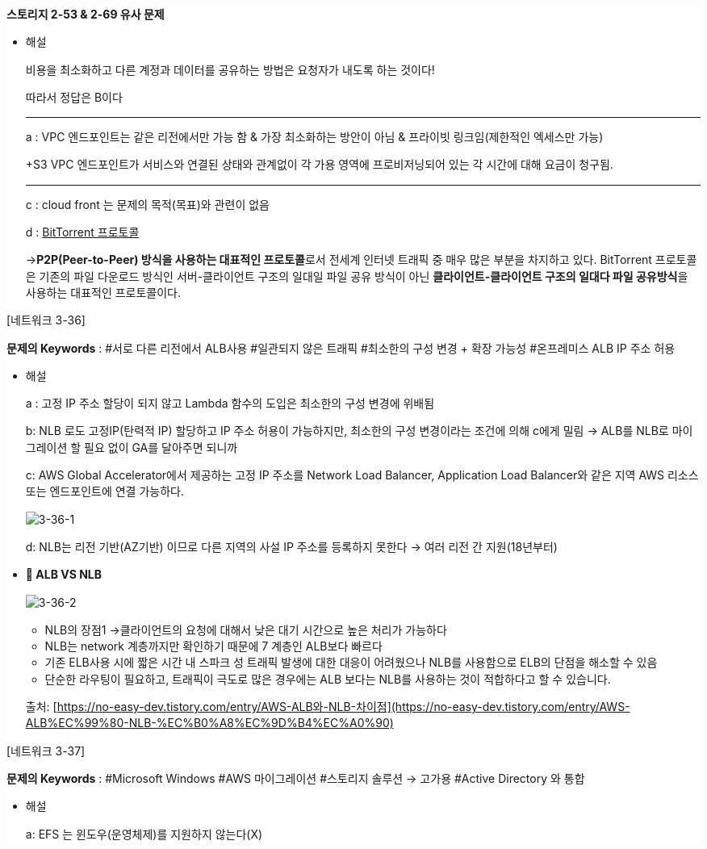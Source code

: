 **스토리지 2-53 & 2-69 유사 문제** 

- 해설
    
    비용을 최소화하고 다른 계정과 데이터를 공유하는 방법은 요청자가 내도록 하는 것이다! 
    
    따라서 정답은 B이다
    
    ---
    
    a : VPC 엔드포인트는 같은 리전에서만 가능 함 & 가장 최소화하는 방안이 아님 & 프라이빗 링크임(제한적인 엑세스만 가능) 
    
    +S3 VPC 엔드포인트가 서비스와 연결된 상태와 관계없이 각 가용 영역에 프로비저닝되어 있는 각 시간에 대해 요금이 청구됨.
    
    ---
    
    c : cloud front 는 문제의 목적(목표)와 관련이 없음 
    
    d : [BitTorrent 프로토콜](https://www.netmanias.com/ko/?m=view&id=techdocs&no=5185)
    
    →**P2P(Peer-to-Peer) 방식을 사용하는 대표적인 프로토콜**로서 전세계 인터넷 트래픽 중 매우 많은 부분을 차지하고 있다. BitTorrent 프로토콜은 기존의 파일 다운로드 방식인 서버-클라이언트 구조의 일대일 파일 공유 방식이 아닌 **클라이언트-클라이언트 구조의 일대다 파일 공유방식**을 사용하는 대표적인 프로토콜이다.
    

[네트워크 3-36]

**문제의 Keywords** : #서로 다른 리전에서 ALB사용 #일관되지 않은 트래픽 #최소한의 구성 변경 + 확장 가능성 #온프레미스 ALB IP 주소 허용 

- 해설
    
    a : 고정 IP 주소 할당이 되지 않고 Lambda 함수의 도입은 최소한의 구성 변경에 위배됨
    
    b: NLB 로도 고정IP(탄력적 IP) 할당하고 IP 주소 허용이 가능하지만, 최소한의 구성 변경이라는 조건에 의해 c에게 밀림 → ALB를 NLB로 마이그레이션 할 필요 없이 GA를 달아주면 되니까 
    
    c: AWS Global Accelerator에서 제공하는 고정 IP 주소를 Network Load Balancer, Application Load Balancer와 같은 지역 AWS 리소스 또는 엔드포인트에 연결 가능하다. 
    
    ![3-36-1](https://user-images.githubusercontent.com/70079416/185469471-5dd7bfd5-67e6-4368-ac5a-6b72d8ae68f5.png)
    
    d: NLB는 리전 기반(AZ기반) 이므로 다른 지역의 사설 IP 주소를 등록하지 못한다 → 여러 리전 간 지원(18년부터)
    
- **🎇 ALB VS NLB**
    
    ![3-36-2](https://user-images.githubusercontent.com/70079416/185469473-d81e6951-820c-4b19-882d-078490e491cd.png)
    
    - NLB의 장점1 →클라이언트의 요청에 대해서 낮은 대기 시간으로 높은 처리가 가능하다
    - NLB는 network 계층까지만 확인하기 때문에 7 계층인 ALB보다 빠르다
    - 기존 ELB사용 시에 짧은 시간 내 스파크 성 트래픽 발생에 대한 대응이 어려웠으나 NLB를 사용함으로 ELB의 단점을 해소할 수 있음
    - 단순한 라우팅이 필요하고, 트래픽이 극도로 많은 경우에는 ALB 보다는 NLB를 사용하는 것이 적합하다고 할 수 있습니다.
    
    출처: [https://no-easy-dev.tistory.com/entry/AWS-ALB와-NLB-차이점](https://no-easy-dev.tistory.com/entry/AWS-ALB%EC%99%80-NLB-%EC%B0%A8%EC%9D%B4%EC%A0%90)
    

[네트워크 3-37]

**문제의 Keywords** : #Microsoft Windows #AWS 마이그레이션 #스토리지 솔루션 → 고가용 #Active Directory 와 통합 

- 해설
    
    a: EFS 는 윈도우(운영체제)를 지원하지 않는다(X)
    
